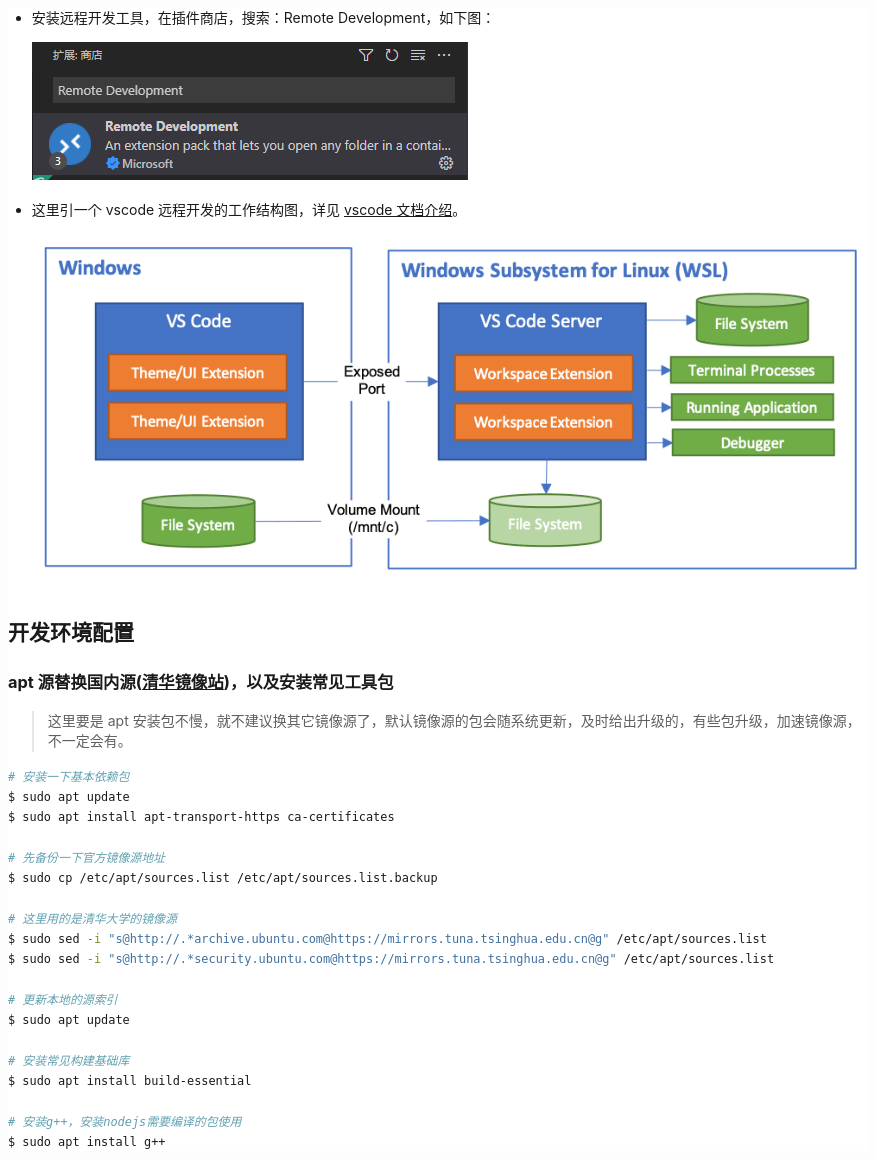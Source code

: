 - 安装远程开发工具，在插件商店，搜索：Remote Development，如下图：

  ![wsl5](../assets/os/wsl5.png)

- 这里引一个 vscode 远程开发的工作结构图，详见 [vscode 文档介绍](https://code.visualstudio.com/docs/remote/wsl)。

  ![wsl6](../assets/os/wsl6.png)

## 开发环境配置

### apt 源替换国内源([清华镜像站](https://mirror.tuna.tsinghua.edu.cn/help/ubuntu/))，以及安装常见工具包

> 这里要是 apt 安装包不慢，就不建议换其它镜像源了，默认镜像源的包会随系统更新，及时给出升级的，有些包升级，加速镜像源，不一定会有。

```bash
# 安装一下基本依赖包
$ sudo apt update
$ sudo apt install apt-transport-https ca-certificates

# 先备份一下官方镜像源地址
$ sudo cp /etc/apt/sources.list /etc/apt/sources.list.backup

# 这里用的是清华大学的镜像源
$ sudo sed -i "s@http://.*archive.ubuntu.com@https://mirrors.tuna.tsinghua.edu.cn@g" /etc/apt/sources.list
$ sudo sed -i "s@http://.*security.ubuntu.com@https://mirrors.tuna.tsinghua.edu.cn@g" /etc/apt/sources.list

# 更新本地的源索引
$ sudo apt update

# 安装常见构建基础库
$ sudo apt install build-essential

# 安装g++，安装nodejs需要编译的包使用
$ sudo apt install g++
```

